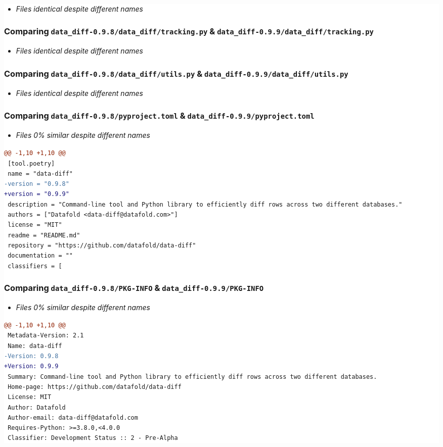  * *Files identical despite different names*

### Comparing `data_diff-0.9.8/data_diff/tracking.py` & `data_diff-0.9.9/data_diff/tracking.py`

 * *Files identical despite different names*

### Comparing `data_diff-0.9.8/data_diff/utils.py` & `data_diff-0.9.9/data_diff/utils.py`

 * *Files identical despite different names*

### Comparing `data_diff-0.9.8/pyproject.toml` & `data_diff-0.9.9/pyproject.toml`

 * *Files 0% similar despite different names*

```diff
@@ -1,10 +1,10 @@
 [tool.poetry]
 name = "data-diff"
-version = "0.9.8"
+version = "0.9.9"
 description = "Command-line tool and Python library to efficiently diff rows across two different databases."
 authors = ["Datafold <data-diff@datafold.com>"]
 license = "MIT"
 readme = "README.md"
 repository = "https://github.com/datafold/data-diff"
 documentation = ""
 classifiers = [
```

### Comparing `data_diff-0.9.8/PKG-INFO` & `data_diff-0.9.9/PKG-INFO`

 * *Files 0% similar despite different names*

```diff
@@ -1,10 +1,10 @@
 Metadata-Version: 2.1
 Name: data-diff
-Version: 0.9.8
+Version: 0.9.9
 Summary: Command-line tool and Python library to efficiently diff rows across two different databases.
 Home-page: https://github.com/datafold/data-diff
 License: MIT
 Author: Datafold
 Author-email: data-diff@datafold.com
 Requires-Python: >=3.8.0,<4.0.0
 Classifier: Development Status :: 2 - Pre-Alpha
```
